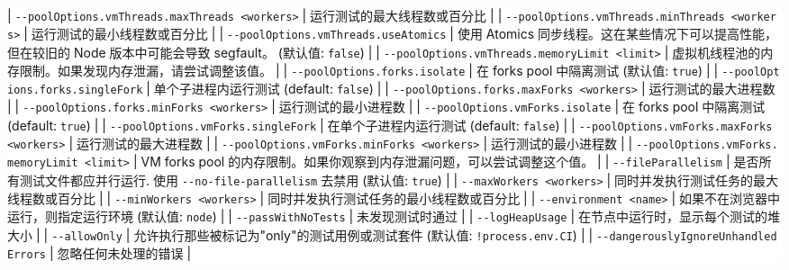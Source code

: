 | `--poolOptions.vmThreads.maxThreads <workers>`  | 运行测试的最大线程数或百分比                                                                                                                                                                                                                      |
| `--poolOptions.vmThreads.minThreads <workers>`  | 运行测试的最小线程数或百分比                                                                                                                                                                                                                      |
| `--poolOptions.vmThreads.useAtomics`            | 使用 Atomics 同步线程。这在某些情况下可以提高性能，但在较旧的 Node 版本中可能会导致 segfault。 (默认值: `false`)                                                                                                                          |
| `--poolOptions.vmThreads.memoryLimit <limit>`   | 虚拟机线程池的内存限制。如果发现内存泄漏，请尝试调整该值。                                                                                                                                                                                |
| `--poolOptions.forks.isolate`                   | 在 forks pool 中隔离测试 (默认值: `true`)                                                                                                                                                                                                 |
| `--poolOptions.forks.singleFork`                | 单个子进程内运行测试 (default: `false`)                                                                                                                                                                                                   |
| `--poolOptions.forks.maxForks <workers>`        | 运行测试的最大进程数                                                                                                                                                                                                                      |
| `--poolOptions.forks.minForks <workers>`        | 运行测试的最小进程数                                                                                                                                                                                                                      |
| `--poolOptions.vmForks.isolate`                 | 在 forks pool 中隔离测试 (default: `true`)                                                                                                                                                                                                |
| `--poolOptions.vmForks.singleFork`              | 在单个子进程内运行测试 (default: `false`)                                                                                                                                                                                                 |
| `--poolOptions.vmForks.maxForks <workers>`      | 运行测试的最大进程数                                                                                                                                                                                                                      |
| `--poolOptions.vmForks.minForks <workers>`      | 运行测试的最小进程数                                                                                                                                                                                                                      |
| `--poolOptions.vmForks.memoryLimit <limit>`     | VM forks pool 的内存限制。如果你观察到内存泄漏问题，可以尝试调整这个值。                                                                                                                                                                  |
| `--fileParallelism`                             | 是否所有测试文件都应并行运行. 使用 `--no-file-parallelism` 去禁用 (默认值: `true`)                                                                                                                                                        |
| `--maxWorkers <workers>`                        | 同时并发执行测试任务的最大线程数或百分比                                                                                                                                                                                                          |
| `--minWorkers <workers>`                        | 同时并发执行测试任务的最小线程数或百分比                                                                                                                                                                                                          |
| `--environment <name>`                          | 如果不在浏览器中运行，则指定运行环境 (默认值: `node`)                                                                                                                                                                                     |
| `--passWithNoTests`                             | 未发现测试时通过                                                                                                                                                                                                                          |
| `--logHeapUsage`                                | 在节点中运行时，显示每个测试的堆大小                                                                                                                                                                                                      |
| `--allowOnly`                                   | 允许执行那些被标记为"only"的测试用例或测试套件 (默认值: `!process.env.CI`)                                                                                                                                                                |
| `--dangerouslyIgnoreUnhandledErrors`            | 忽略任何未处理的错误                                                                                                                                                                                                                      |